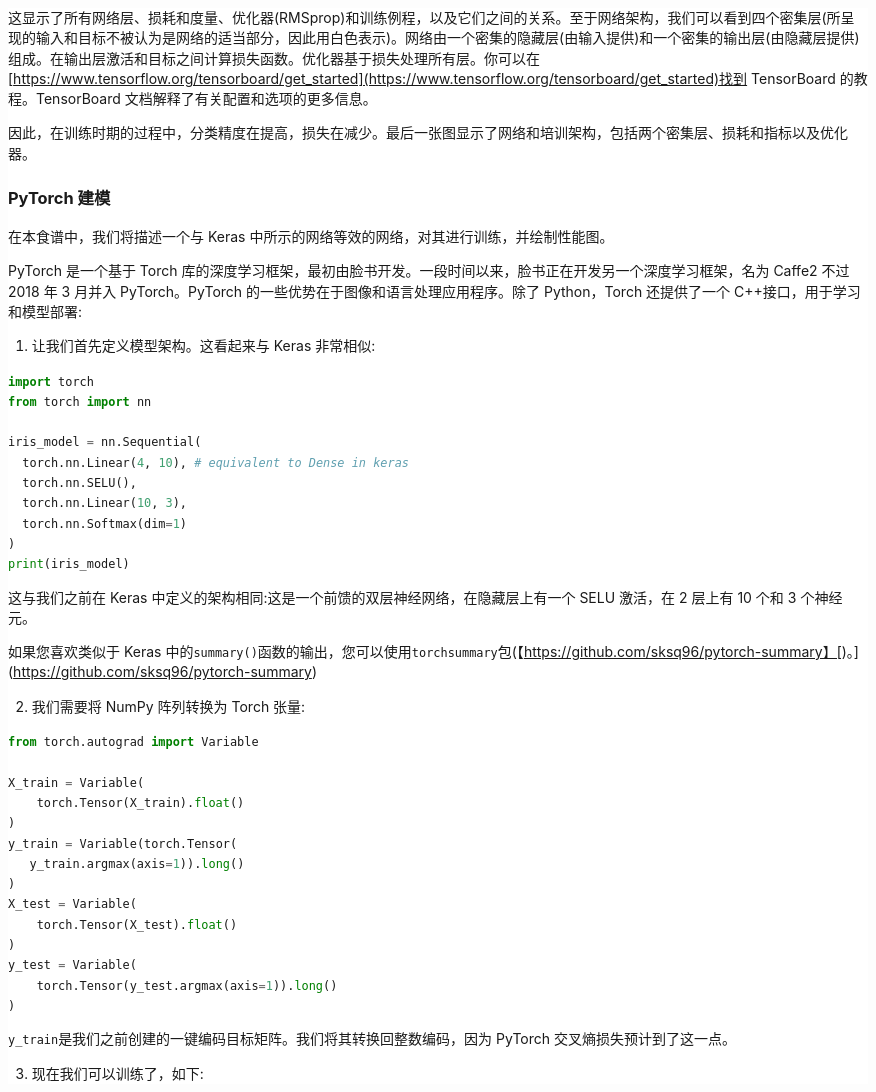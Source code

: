 这显示了所有网络层、损耗和度量、优化器(RMSprop)和训练例程，以及它们之间的关系。至于网络架构，我们可以看到四个密集层(所呈现的输入和目标不被认为是网络的适当部分，因此用白色表示)。网络由一个密集的隐藏层(由输入提供)和一个密集的输出层(由隐藏层提供)组成。在输出层激活和目标之间计算损失函数。优化器基于损失处理所有层。你可以在[https://www.tensorflow.org/tensorboard/get_started](https://www.tensorflow.org/tensorboard/get_started)找到 TensorBoard 的教程。TensorBoard 文档解释了有关配置和选项的更多信息。

因此，在训练时期的过程中，分类精度在提高，损失在减少。最后一张图显示了网络和培训架构，包括两个密集层、损耗和指标以及优化器。

### PyTorch 建模

在本食谱中，我们将描述一个与 Keras 中所示的网络等效的网络，对其进行训练，并绘制性能图。

PyTorch 是一个基于 Torch 库的深度学习框架，最初由脸书开发。一段时间以来，脸书正在开发另一个深度学习框架，名为 Caffe2 不过 2018 年 3 月并入 PyTorch。PyTorch 的一些优势在于图像和语言处理应用程序。除了 Python，Torch 还提供了一个 C++接口，用于学习和模型部署:

1.  让我们首先定义模型架构。这看起来与 Keras 非常相似:

```py
import torch
from torch import nn

iris_model = nn.Sequential(
  torch.nn.Linear(4, 10), # equivalent to Dense in keras
  torch.nn.SELU(),
  torch.nn.Linear(10, 3),
  torch.nn.Softmax(dim=1)
)
print(iris_model)
```

这与我们之前在 Keras 中定义的架构相同:这是一个前馈的双层神经网络，在隐藏层上有一个 SELU 激活，在 2 层上有 10 个和 3 个神经元。

如果您喜欢类似于 Keras 中的`summary()`函数的输出，您可以使用`torchsummary`包(【https://github.com/sksq96/pytorch-summary】[)。](https://github.com/sksq96/pytorch-summary)

2.  我们需要将 NumPy 阵列转换为 Torch 张量:

```py
from torch.autograd import Variable

X_train = Variable(
    torch.Tensor(X_train).float()
)
y_train = Variable(torch.Tensor(
   y_train.argmax(axis=1)).long()
)
X_test = Variable(
    torch.Tensor(X_test).float()
)
y_test = Variable(
    torch.Tensor(y_test.argmax(axis=1)).long()
)
```

`y_train`是我们之前创建的一键编码目标矩阵。我们将其转换回整数编码，因为 PyTorch 交叉熵损失预计到了这一点。

3.  现在我们可以训练了，如下:
